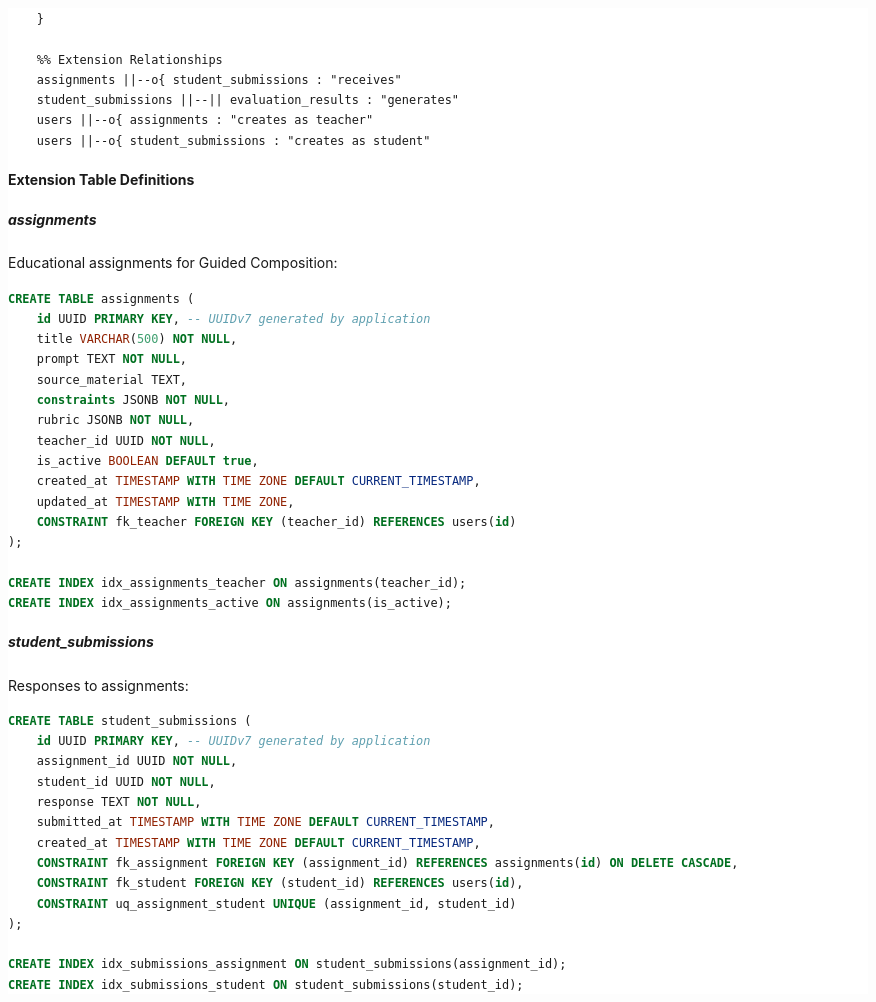 ```mermaid
    }

    %% Extension Relationships
    assignments ||--o{ student_submissions : "receives"
    student_submissions ||--|| evaluation_results : "generates"
    users ||--o{ assignments : "creates as teacher"
    users ||--o{ student_submissions : "creates as student"
```

#### Extension Table Definitions

##### assignments
Educational assignments for Guided Composition:
```sql
CREATE TABLE assignments (
    id UUID PRIMARY KEY, -- UUIDv7 generated by application
    title VARCHAR(500) NOT NULL,
    prompt TEXT NOT NULL,
    source_material TEXT,
    constraints JSONB NOT NULL,
    rubric JSONB NOT NULL,
    teacher_id UUID NOT NULL,
    is_active BOOLEAN DEFAULT true,
    created_at TIMESTAMP WITH TIME ZONE DEFAULT CURRENT_TIMESTAMP,
    updated_at TIMESTAMP WITH TIME ZONE,
    CONSTRAINT fk_teacher FOREIGN KEY (teacher_id) REFERENCES users(id)
);

CREATE INDEX idx_assignments_teacher ON assignments(teacher_id);
CREATE INDEX idx_assignments_active ON assignments(is_active);
```

##### student_submissions
Responses to assignments:
```sql
CREATE TABLE student_submissions (
    id UUID PRIMARY KEY, -- UUIDv7 generated by application
    assignment_id UUID NOT NULL,
    student_id UUID NOT NULL,
    response TEXT NOT NULL,
    submitted_at TIMESTAMP WITH TIME ZONE DEFAULT CURRENT_TIMESTAMP,
    created_at TIMESTAMP WITH TIME ZONE DEFAULT CURRENT_TIMESTAMP,
    CONSTRAINT fk_assignment FOREIGN KEY (assignment_id) REFERENCES assignments(id) ON DELETE CASCADE,
    CONSTRAINT fk_student FOREIGN KEY (student_id) REFERENCES users(id),
    CONSTRAINT uq_assignment_student UNIQUE (assignment_id, student_id)
);

CREATE INDEX idx_submissions_assignment ON student_submissions(assignment_id);
CREATE INDEX idx_submissions_student ON student_submissions(student_id);
```
